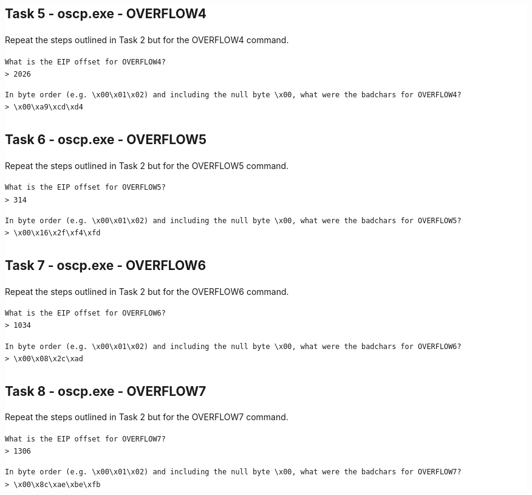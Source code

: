 ## Task 5 - oscp.exe - OVERFLOW4 

Repeat the steps outlined in Task 2 but for the OVERFLOW4 command.
```
What is the EIP offset for OVERFLOW4?
> 2026
```

```
In byte order (e.g. \x00\x01\x02) and including the null byte \x00, what were the badchars for OVERFLOW4?
> \x00\xa9\xcd\xd4
```

## Task 6 - oscp.exe - OVERFLOW5 

Repeat the steps outlined in Task 2 but for the OVERFLOW5 command.
```
What is the EIP offset for OVERFLOW5?
> 314
```

```
In byte order (e.g. \x00\x01\x02) and including the null byte \x00, what were the badchars for OVERFLOW5?
> \x00\x16\x2f\xf4\xfd
```

## Task 7 - oscp.exe - OVERFLOW6 

Repeat the steps outlined in Task 2 but for the OVERFLOW6 command.
```
What is the EIP offset for OVERFLOW6?
> 1034
```

```
In byte order (e.g. \x00\x01\x02) and including the null byte \x00, what were the badchars for OVERFLOW6?
> \x00\x08\x2c\xad
```

## Task 8 - oscp.exe - OVERFLOW7 

Repeat the steps outlined in Task 2 but for the OVERFLOW7 command.
```
What is the EIP offset for OVERFLOW7?
> 1306
```

```
In byte order (e.g. \x00\x01\x02) and including the null byte \x00, what were the badchars for OVERFLOW7?
> \x00\x8c\xae\xbe\xfb
```
